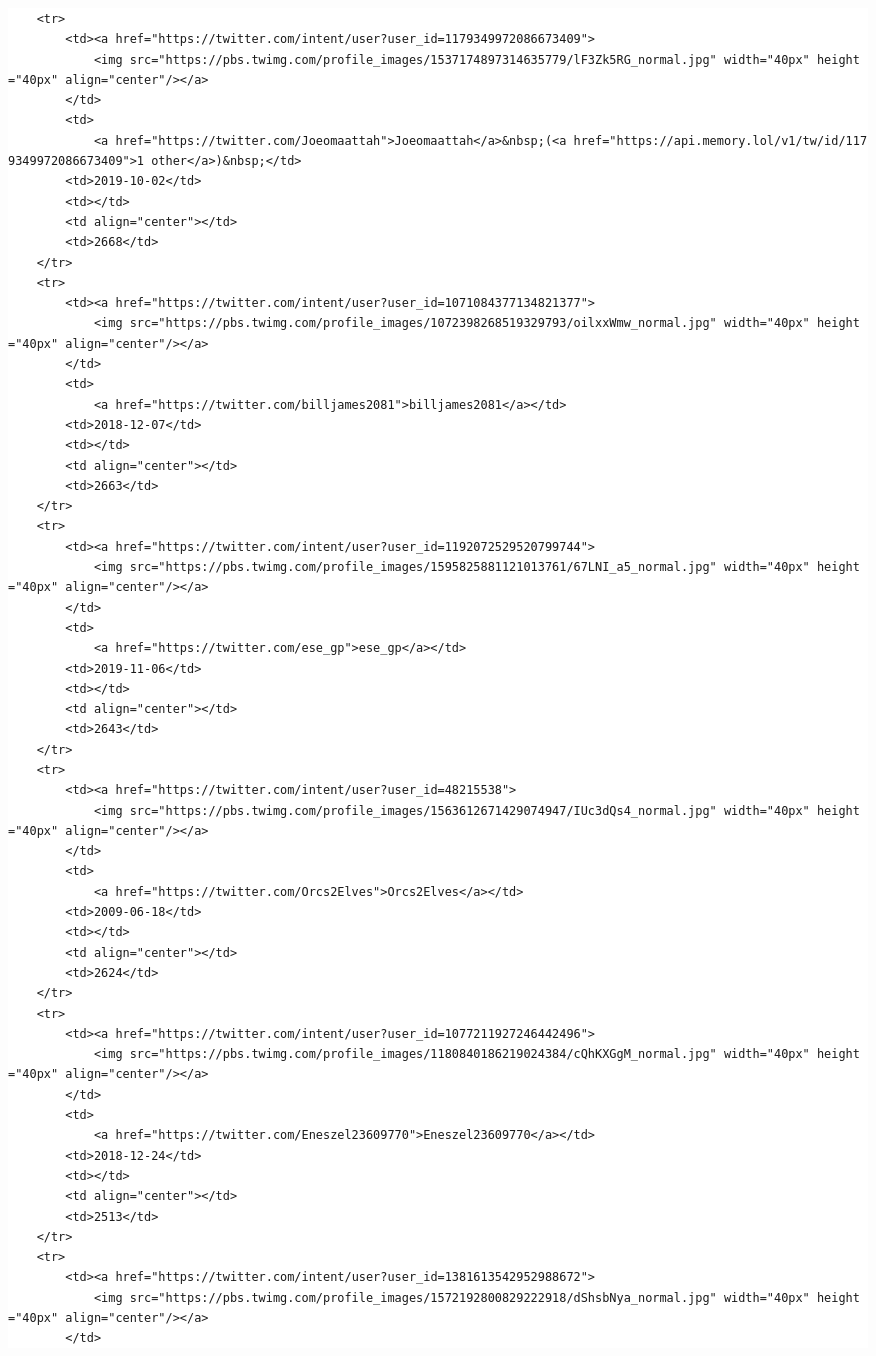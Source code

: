         <tr>
            <td><a href="https://twitter.com/intent/user?user_id=1179349972086673409">
                <img src="https://pbs.twimg.com/profile_images/1537174897314635779/lF3Zk5RG_normal.jpg" width="40px" height="40px" align="center"/></a>
            </td>
            <td>
                <a href="https://twitter.com/Joeomaattah">Joeomaattah</a>&nbsp;(<a href="https://api.memory.lol/v1/tw/id/1179349972086673409">1 other</a>)&nbsp;</td>
            <td>2019-10-02</td>
            <td></td>
            <td align="center"></td>
            <td>2668</td>
        </tr>
        <tr>
            <td><a href="https://twitter.com/intent/user?user_id=1071084377134821377">
                <img src="https://pbs.twimg.com/profile_images/1072398268519329793/oilxxWmw_normal.jpg" width="40px" height="40px" align="center"/></a>
            </td>
            <td>
                <a href="https://twitter.com/billjames2081">billjames2081</a></td>
            <td>2018-12-07</td>
            <td></td>
            <td align="center"></td>
            <td>2663</td>
        </tr>
        <tr>
            <td><a href="https://twitter.com/intent/user?user_id=1192072529520799744">
                <img src="https://pbs.twimg.com/profile_images/1595825881121013761/67LNI_a5_normal.jpg" width="40px" height="40px" align="center"/></a>
            </td>
            <td>
                <a href="https://twitter.com/ese_gp">ese_gp</a></td>
            <td>2019-11-06</td>
            <td></td>
            <td align="center"></td>
            <td>2643</td>
        </tr>
        <tr>
            <td><a href="https://twitter.com/intent/user?user_id=48215538">
                <img src="https://pbs.twimg.com/profile_images/1563612671429074947/IUc3dQs4_normal.jpg" width="40px" height="40px" align="center"/></a>
            </td>
            <td>
                <a href="https://twitter.com/Orcs2Elves">Orcs2Elves</a></td>
            <td>2009-06-18</td>
            <td></td>
            <td align="center"></td>
            <td>2624</td>
        </tr>
        <tr>
            <td><a href="https://twitter.com/intent/user?user_id=1077211927246442496">
                <img src="https://pbs.twimg.com/profile_images/1180840186219024384/cQhKXGgM_normal.jpg" width="40px" height="40px" align="center"/></a>
            </td>
            <td>
                <a href="https://twitter.com/Eneszel23609770">Eneszel23609770</a></td>
            <td>2018-12-24</td>
            <td></td>
            <td align="center"></td>
            <td>2513</td>
        </tr>
        <tr>
            <td><a href="https://twitter.com/intent/user?user_id=1381613542952988672">
                <img src="https://pbs.twimg.com/profile_images/1572192800829222918/dShsbNya_normal.jpg" width="40px" height="40px" align="center"/></a>
            </td>